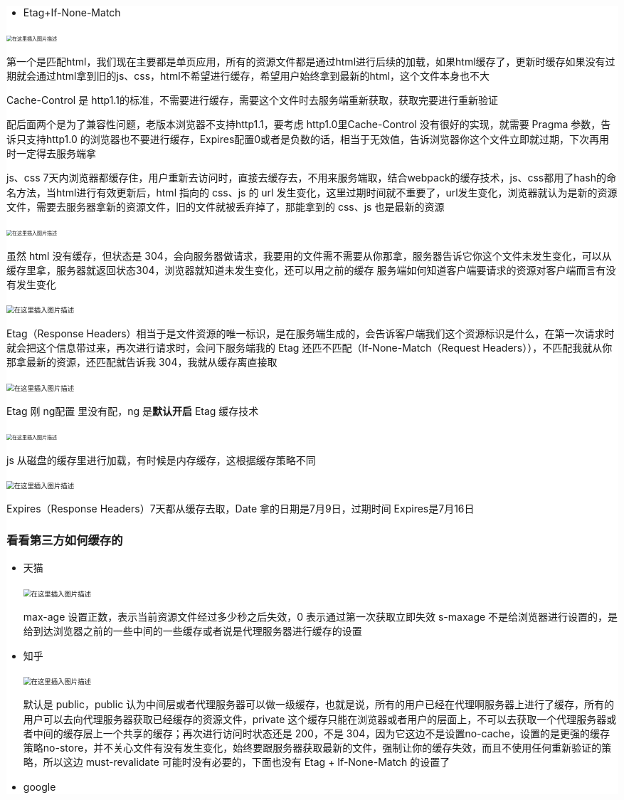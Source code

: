* Etag+If-None-Match

<img src="./assets/878343f4c4bc4b9699085078b15cb61f~tplv-k3u1fbpfcp-zoom-in-crop-mark:4536:0:0:0.awebp" alt="在这里插入图片描述" style="zoom: 50%;" />

第一个是匹配html，我们现在主要都是单页应用，所有的资源文件都是通过html进行后续的加载，如果html缓存了，更新时缓存如果没有过期就会通过html拿到旧的js、css，html不希望进行缓存，希望用户始终拿到最新的html，这个文件本身也不大

Cache-Control 是 http1.1的标准，不需要进行缓存，需要这个文件时去服务端重新获取，获取完要进行重新验证

配后面两个是为了兼容性问题，老版本浏览器不支持http1.1，要考虑 http1.0里Cache-Control 没有很好的实现，就需要 Pragma 参数，告诉只支持http1.0 的浏览器也不要进行缓存，Expires配置0或者是负数的话，相当于无效值，告诉浏览器你这个文件立即就过期，下次再用时一定得去服务端拿

js、css 7天内浏览器都缓存住，用户重新去访问时，直接去缓存去，不用来服务端取，结合webpack的缓存技术，js、css都用了hash的命名方法，当html进行有效更新后，html 指向的 css、js 的 url 发生变化，这里过期时间就不重要了，url发生变化，浏览器就认为是新的资源文件，需要去服务器拿新的资源文件，旧的文件就被丢弃掉了，那能拿到的 css、js 也是最新的资源

<img src="./assets/fdba04315ae94ecea858bbe8e3c05237~tplv-k3u1fbpfcp-zoom-in-crop-mark:4536:0:0:0.awebp" alt="在这里插入图片描述" style="zoom: 50%;" />

虽然 html 没有缓存，但状态是 304，会向服务器做请求，我要用的文件需不需要从你那拿，服务器告诉它你这个文件未发生变化，可以从缓存里拿，服务器就返回状态304，浏览器就知道未发生变化，还可以用之前的缓存 服务端如何知道客户端要请求的资源对客户端而言有没有发生变化

<img src="./assets/a7e61be67177492db0c9746906217873~tplv-k3u1fbpfcp-zoom-in-crop-mark:4536:0:0:0.awebp" alt="在这里插入图片描述" style="zoom:67%;" />

Etag（Response Headers）相当于是文件资源的唯一标识，是在服务端生成的，会告诉客户端我们这个资源标识是什么，在第一次请求时就会把这个信息带过来，再次进行请求时，会问下服务端我的 Etag 还匹不匹配（If-None-Match（Request Headers）），不匹配我就从你那拿最新的资源，还匹配就告诉我 304，我就从缓存离直接取

<img src="./assets/8bdc92f2655847e6b9f0b5dcef0c20ce~tplv-k3u1fbpfcp-zoom-in-crop-mark:4536:0:0:0.awebp" alt="在这里插入图片描述" style="zoom:67%;" />

Etag 刚 ng配置 里没有配，ng 是**默认开启** Etag 缓存技术

<img src="./assets/9d1f5c682d7e4d25bb78c36786c24906~tplv-k3u1fbpfcp-zoom-in-crop-mark:4536:0:0:0.awebp" alt="在这里插入图片描述" style="zoom:50%;" />

js 从磁盘的缓存里进行加载，有时候是内存缓存，这根据缓存策略不同

<img src="./assets/e4dd94ad19ee4cabb409d5b9140d271d~tplv-k3u1fbpfcp-zoom-in-crop-mark:4536:0:0:0.awebp" alt="在这里插入图片描述" style="zoom: 67%;" />

Expires（Response Headers）7天都从缓存去取，Date 拿的日期是7月9日，过期时间 Expires是7月16日

### 看看第三方如何缓存的

* 天猫

  <img src="./assets/847d4d10685842978ecc38eb0281626a~tplv-k3u1fbpfcp-zoom-in-crop-mark:4536:0:0:0.awebp" alt="在这里插入图片描述" style="zoom:67%;" />

  max-age 设置正数，表示当前资源文件经过多少秒之后失效，0 表示通过第一次获取立即失效 s-maxage 不是给浏览器进行设置的，是给到达浏览器之前的一些中间的一些缓存或者说是代理服务器进行缓存的设置

* 知乎

  <img src="./assets/a2622a3d8ee24f8c91d086df9e9e9de3~tplv-k3u1fbpfcp-zoom-in-crop-mark:4536:0:0:0.awebp" alt="在这里插入图片描述" style="zoom:67%;" />

  默认是 public，public 认为中间层或者代理服务器可以做一级缓存，也就是说，所有的用户已经在代理啊服务器上进行了缓存，所有的用户可以去向代理服务器获取已经缓存的资源文件，private 这个缓存只能在浏览器或者用户的层面上，不可以去获取一个代理服务器或者中间的缓存层上一个共享的缓存；再次进行访问时状态还是 200，不是 304，因为它这边不是设置no-cache，设置的是更强的缓存策略no-store，并不关心文件有没有发生变化，始终要跟服务器获取最新的文件，强制让你的缓存失效，而且不使用任何重新验证的策略，所以这边 must-revalidate 可能时没有必要的，下面也没有 Etag + If-None-Match 的设置了

* google

